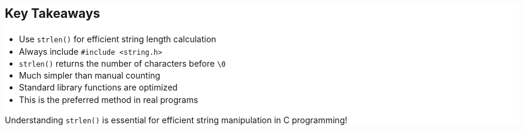 ## Key Takeaways

- Use `strlen()` for efficient string length calculation
- Always include `#include <string.h>`
- `strlen()` returns the number of characters before `\0`
- Much simpler than manual counting
- Standard library functions are optimized
- This is the preferred method in real programs

Understanding `strlen()` is essential for efficient string manipulation in C programming!
